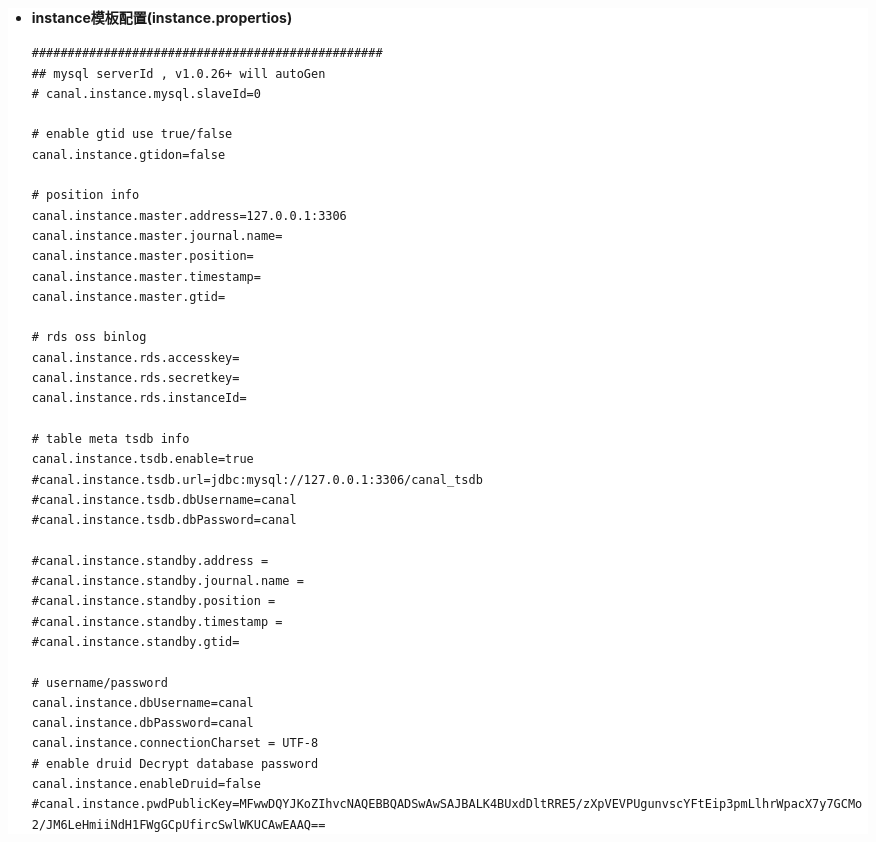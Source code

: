 - **instance模板配置(instance.propertios)**

    ```properties
    #################################################
    ## mysql serverId , v1.0.26+ will autoGen
    # canal.instance.mysql.slaveId=0

    # enable gtid use true/false
    canal.instance.gtidon=false

    # position info
    canal.instance.master.address=127.0.0.1:3306
    canal.instance.master.journal.name=
    canal.instance.master.position=
    canal.instance.master.timestamp=
    canal.instance.master.gtid=

    # rds oss binlog
    canal.instance.rds.accesskey=
    canal.instance.rds.secretkey=
    canal.instance.rds.instanceId=

    # table meta tsdb info
    canal.instance.tsdb.enable=true
    #canal.instance.tsdb.url=jdbc:mysql://127.0.0.1:3306/canal_tsdb
    #canal.instance.tsdb.dbUsername=canal
    #canal.instance.tsdb.dbPassword=canal

    #canal.instance.standby.address =
    #canal.instance.standby.journal.name =
    #canal.instance.standby.position =
    #canal.instance.standby.timestamp =
    #canal.instance.standby.gtid=

    # username/password
    canal.instance.dbUsername=canal
    canal.instance.dbPassword=canal
    canal.instance.connectionCharset = UTF-8
    # enable druid Decrypt database password
    canal.instance.enableDruid=false
    #canal.instance.pwdPublicKey=MFwwDQYJKoZIhvcNAQEBBQADSwAwSAJBALK4BUxdDltRRE5/zXpVEVPUgunvscYFtEip3pmLlhrWpacX7y7GCMo2/JM6LeHmiiNdH1FWgGCpUfircSwlWKUCAwEAAQ==
